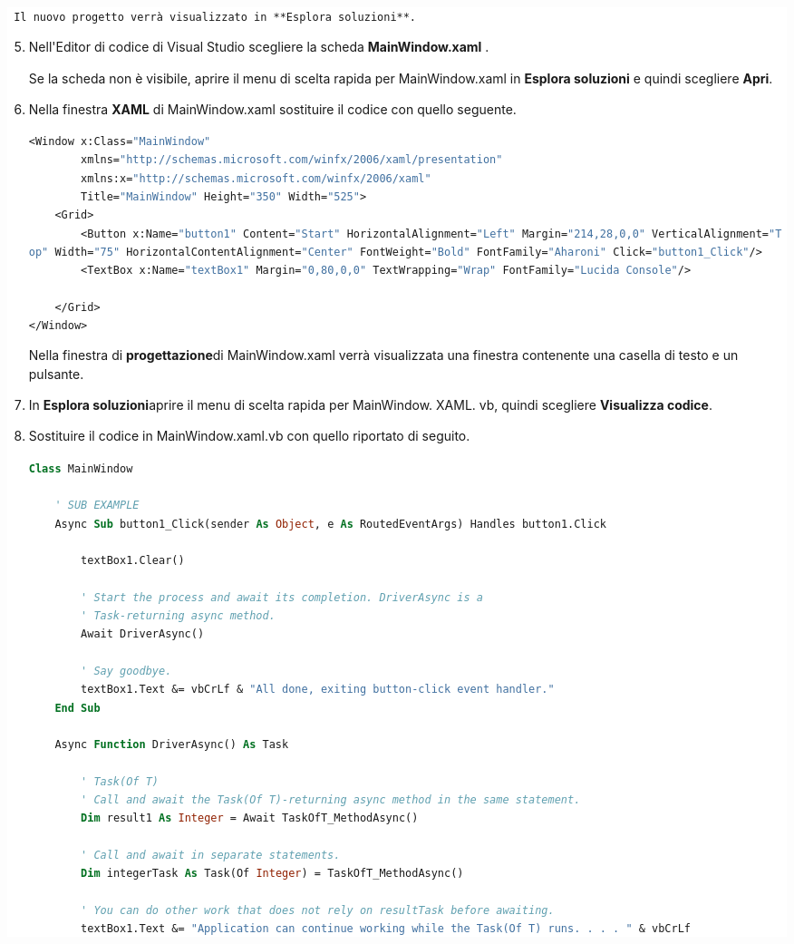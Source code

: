      Il nuovo progetto verrà visualizzato in **Esplora soluzioni**.

5. Nell'Editor di codice di Visual Studio scegliere la scheda **MainWindow.xaml** .

     Se la scheda non è visibile, aprire il menu di scelta rapida per MainWindow.xaml in **Esplora soluzioni** e quindi scegliere **Apri**.

6. Nella finestra **XAML** di MainWindow.xaml sostituire il codice con quello seguente.

    ```vb
    <Window x:Class="MainWindow"
            xmlns="http://schemas.microsoft.com/winfx/2006/xaml/presentation"
            xmlns:x="http://schemas.microsoft.com/winfx/2006/xaml"
            Title="MainWindow" Height="350" Width="525">
        <Grid>
            <Button x:Name="button1" Content="Start" HorizontalAlignment="Left" Margin="214,28,0,0" VerticalAlignment="Top" Width="75" HorizontalContentAlignment="Center" FontWeight="Bold" FontFamily="Aharoni" Click="button1_Click"/>
            <TextBox x:Name="textBox1" Margin="0,80,0,0" TextWrapping="Wrap" FontFamily="Lucida Console"/>

        </Grid>
    </Window>
    ```

     Nella finestra di **progettazione**di MainWindow.xaml verrà visualizzata una finestra contenente una casella di testo e un pulsante.

7. In **Esplora soluzioni**aprire il menu di scelta rapida per MainWindow. XAML. vb, quindi scegliere **Visualizza codice**.

8. Sostituire il codice in MainWindow.xaml.vb con quello riportato di seguito.

    ```vb
    Class MainWindow

        ' SUB EXAMPLE
        Async Sub button1_Click(sender As Object, e As RoutedEventArgs) Handles button1.Click

            textBox1.Clear()

            ' Start the process and await its completion. DriverAsync is a
            ' Task-returning async method.
            Await DriverAsync()

            ' Say goodbye.
            textBox1.Text &= vbCrLf & "All done, exiting button-click event handler."
        End Sub

        Async Function DriverAsync() As Task

            ' Task(Of T)
            ' Call and await the Task(Of T)-returning async method in the same statement.
            Dim result1 As Integer = Await TaskOfT_MethodAsync()

            ' Call and await in separate statements.
            Dim integerTask As Task(Of Integer) = TaskOfT_MethodAsync()

            ' You can do other work that does not rely on resultTask before awaiting.
            textBox1.Text &= "Application can continue working while the Task(Of T) runs. . . . " & vbCrLf
